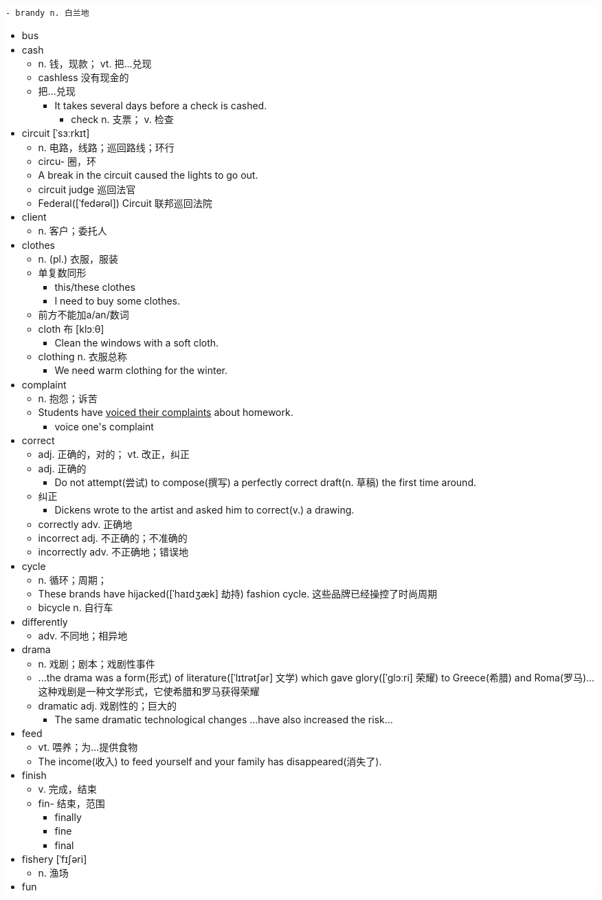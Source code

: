     - brandy n. 白兰地
- bus
- cash
    - n. 钱，现款； vt. 把...兑现
    - cashless 没有现金的
    - 把...兑现
        - It takes several days before a check is cashed.
            - check n. 支票； v. 检查
- circuit [ˈsɜːrkɪt]
    - n. 电路，线路；巡回路线；环行
    - circu- 圈，环
    - A break in the circuit caused the lights to go out.
    - circuit judge 巡回法官
    - Federal([ˈfedərəl]) Circuit 联邦巡回法院
- client
    - n. 客户；委托人
- clothes
    - n. (pl.) 衣服，服装
    - 单复数同形
        - this/these clothes
        - I need to buy some clothes.
    - 前方不能加a/an/数词
    - cloth 布 [klɔːθ]
        - Clean the windows with a soft cloth.
    - clothing n. 衣服总称
        - We need warm clothing for the winter.
- complaint
    - n. 抱怨；诉苦
    - Students have <u>voiced their complaints</u> about homework.
        - voice one's complaint
- correct
    - adj. 正确的，对的； vt. 改正，纠正
    - adj. 正确的
        - Do not attempt(尝试) to compose(撰写) a perfectly correct draft(n. 草稿) the first time around.
    - 纠正
        - Dickens wrote to the artist and asked him to correct(v.) a drawing.
    - correctly adv. 正确地
    - incorrect adj. 不正确的；不准确的
    - incorrectly adv. 不正确地；错误地
- cycle
    - n. 循环；周期；
    - These brands have hijacked([ˈhaɪdʒæk] 劫持) fashion cycle. 这些品牌已经操控了时尚周期
    - bicycle n. 自行车
- differently
    - adv. 不同地；相异地
- drama
    - n. 戏剧；剧本；戏剧性事件
    - ...the drama was a form(形式) of literature([ˈlɪtrətʃər] 文学) which gave glory([ˈɡlɔːri] 荣耀) to Greece(希腊) and Roma(罗马)...
      这种戏剧是一种文学形式，它使希腊和罗马获得荣耀
    - dramatic adj. 戏剧性的；巨大的
        - The same dramatic technological changes ...have also increased the risk...
- feed
    - vt. 喂养；为...提供食物
    - The income(收入) to feed yourself and your family has disappeared(消失了).
- finish
    - v. 完成，结束
    - fin- 结束，范围
        - finally
        - fine
        - final
- fishery [ˈfɪʃəri]
    - n. 渔场
- fun